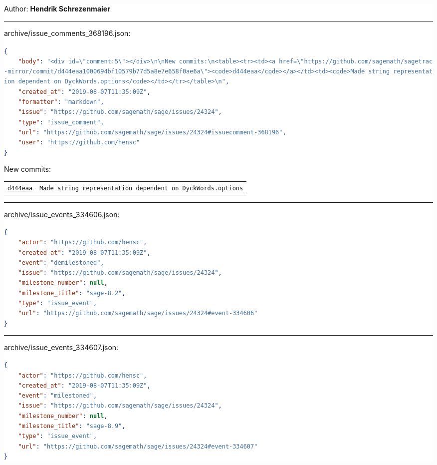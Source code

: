 Author: **Hendrik Schrezenmaier**



---

archive/issue_comments_368196.json:
```json
{
    "body": "<div id=\"comment:5\"></div>\n\nNew commits:\n<table><tr><td><a href=\"https://github.com/sagemath/sagetrac-mirror/commit/d444eaa1000694bf10579b77d5a8e7e658f0ae6a\"><code>d444eaa</code></a></td><td><code>Made string representation dependent on DyckWords.options</code></td></tr></table>\n",
    "created_at": "2019-08-07T11:35:09Z",
    "formatter": "markdown",
    "issue": "https://github.com/sagemath/sage/issues/24324",
    "type": "issue_comment",
    "url": "https://github.com/sagemath/sage/issues/24324#issuecomment-368196",
    "user": "https://github.com/hensc"
}
```

<div id="comment:5"></div>

New commits:
<table><tr><td><a href="https://github.com/sagemath/sagetrac-mirror/commit/d444eaa1000694bf10579b77d5a8e7e658f0ae6a"><code>d444eaa</code></a></td><td><code>Made string representation dependent on DyckWords.options</code></td></tr></table>




---

archive/issue_events_334606.json:
```json
{
    "actor": "https://github.com/hensc",
    "created_at": "2019-08-07T11:35:09Z",
    "event": "demilestoned",
    "issue": "https://github.com/sagemath/sage/issues/24324",
    "milestone_number": null,
    "milestone_title": "sage-8.2",
    "type": "issue_event",
    "url": "https://github.com/sagemath/sage/issues/24324#event-334606"
}
```



---

archive/issue_events_334607.json:
```json
{
    "actor": "https://github.com/hensc",
    "created_at": "2019-08-07T11:35:09Z",
    "event": "milestoned",
    "issue": "https://github.com/sagemath/sage/issues/24324",
    "milestone_number": null,
    "milestone_title": "sage-8.9",
    "type": "issue_event",
    "url": "https://github.com/sagemath/sage/issues/24324#event-334607"
}
```
